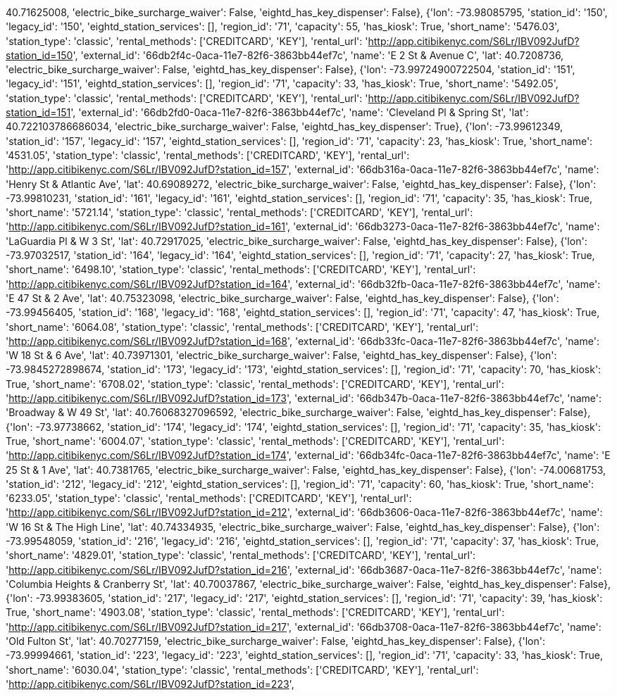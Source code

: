 40.71625008, 'electric_bike_surcharge_waiver': False, 'eightd_has_key_dispenser': False}, {'lon': -73.98085795, 'station_id': '150', 'legacy_id': '150', 'eightd_station_services': [], 'region_id': '71', 'capacity': 55, 'has_kiosk': True, 'short_name': '5476.03', 'station_type': 'classic', 'rental_methods': ['CREDITCARD', 'KEY'], 'rental_url': 'http://app.citibikenyc.com/S6Lr/IBV092JufD?station_id=150', 'external_id': '66db2f4c-0aca-11e7-82f6-3863bb44ef7c', 'name': 'E 2 St & Avenue C', 'lat': 40.7208736, 'electric_bike_surcharge_waiver': False, 'eightd_has_key_dispenser': False}, {'lon': -73.99724900722504, 'station_id': '151', 'legacy_id': '151', 'eightd_station_services': [], 'region_id': '71', 'capacity': 33, 'has_kiosk': True, 'short_name': '5492.05', 'station_type': 'classic', 'rental_methods': ['CREDITCARD', 'KEY'], 'rental_url': 'http://app.citibikenyc.com/S6Lr/IBV092JufD?station_id=151', 'external_id': '66db2fd0-0aca-11e7-82f6-3863bb44ef7c', 'name': 'Cleveland Pl & Spring St', 'lat': 40.722103786686034, 'electric_bike_surcharge_waiver': False, 'eightd_has_key_dispenser': True}, {'lon': -73.99612349, 'station_id': '157', 'legacy_id': '157', 'eightd_station_services': [], 'region_id': '71', 'capacity': 23, 'has_kiosk': True, 'short_name': '4531.05', 'station_type': 'classic', 'rental_methods': ['CREDITCARD', 'KEY'], 'rental_url': 'http://app.citibikenyc.com/S6Lr/IBV092JufD?station_id=157', 'external_id': '66db316a-0aca-11e7-82f6-3863bb44ef7c', 'name': 'Henry St & Atlantic Ave', 'lat': 40.69089272, 'electric_bike_surcharge_waiver': False, 'eightd_has_key_dispenser': False}, {'lon': -73.99810231, 'station_id': '161', 'legacy_id': '161', 'eightd_station_services': [], 'region_id': '71', 'capacity': 35, 'has_kiosk': True, 'short_name': '5721.14', 'station_type': 'classic', 'rental_methods': ['CREDITCARD', 'KEY'], 'rental_url': 'http://app.citibikenyc.com/S6Lr/IBV092JufD?station_id=161', 'external_id': '66db3273-0aca-11e7-82f6-3863bb44ef7c', 'name': 'LaGuardia Pl & W 3 St', 'lat': 40.72917025, 'electric_bike_surcharge_waiver': False, 'eightd_has_key_dispenser': False}, {'lon': -73.97032517, 'station_id': '164', 'legacy_id': '164', 'eightd_station_services': [], 'region_id': '71', 'capacity': 27, 'has_kiosk': True, 'short_name': '6498.10', 'station_type': 'classic', 'rental_methods': ['CREDITCARD', 'KEY'], 'rental_url': 'http://app.citibikenyc.com/S6Lr/IBV092JufD?station_id=164', 'external_id': '66db32fb-0aca-11e7-82f6-3863bb44ef7c', 'name': 'E 47 St & 2 Ave', 'lat': 40.75323098, 'electric_bike_surcharge_waiver': False, 'eightd_has_key_dispenser': False}, {'lon': -73.99456405, 'station_id': '168', 'legacy_id': '168', 'eightd_station_services': [], 'region_id': '71', 'capacity': 47, 'has_kiosk': True, 'short_name': '6064.08', 'station_type': 'classic', 'rental_methods': ['CREDITCARD', 'KEY'], 'rental_url': 'http://app.citibikenyc.com/S6Lr/IBV092JufD?station_id=168', 'external_id': '66db33fc-0aca-11e7-82f6-3863bb44ef7c', 'name': 'W 18 St & 6 Ave', 'lat': 40.73971301, 'electric_bike_surcharge_waiver': False, 'eightd_has_key_dispenser': False}, {'lon': -73.9845272898674, 'station_id': '173', 'legacy_id': '173', 'eightd_station_services': [], 'region_id': '71', 'capacity': 70, 'has_kiosk': True, 'short_name': '6708.02', 'station_type': 'classic', 'rental_methods': ['CREDITCARD', 'KEY'], 'rental_url': 'http://app.citibikenyc.com/S6Lr/IBV092JufD?station_id=173', 'external_id': '66db347b-0aca-11e7-82f6-3863bb44ef7c', 'name': 'Broadway & W 49 St', 'lat': 40.76068327096592, 'electric_bike_surcharge_waiver': False, 'eightd_has_key_dispenser': False}, {'lon': -73.97738662, 'station_id': '174', 'legacy_id': '174', 'eightd_station_services': [], 'region_id': '71', 'capacity': 35, 'has_kiosk': True, 'short_name': '6004.07', 'station_type': 'classic', 'rental_methods': ['CREDITCARD', 'KEY'], 'rental_url': 'http://app.citibikenyc.com/S6Lr/IBV092JufD?station_id=174', 'external_id': '66db34fc-0aca-11e7-82f6-3863bb44ef7c', 'name': 'E 25 St & 1 Ave', 'lat': 40.7381765, 'electric_bike_surcharge_waiver': False, 'eightd_has_key_dispenser': False}, {'lon': -74.00681753, 'station_id': '212', 'legacy_id': '212', 'eightd_station_services': [], 'region_id': '71', 'capacity': 60, 'has_kiosk': True, 'short_name': '6233.05', 'station_type': 'classic', 'rental_methods': ['CREDITCARD', 'KEY'], 'rental_url': 'http://app.citibikenyc.com/S6Lr/IBV092JufD?station_id=212', 'external_id': '66db3606-0aca-11e7-82f6-3863bb44ef7c', 'name': 'W 16 St & The High Line', 'lat': 40.74334935, 'electric_bike_surcharge_waiver': False, 'eightd_has_key_dispenser': False}, {'lon': -73.99548059, 'station_id': '216', 'legacy_id': '216', 'eightd_station_services': [], 'region_id': '71', 'capacity': 37, 'has_kiosk': True, 'short_name': '4829.01', 'station_type': 'classic', 'rental_methods': ['CREDITCARD', 'KEY'], 'rental_url': 'http://app.citibikenyc.com/S6Lr/IBV092JufD?station_id=216', 'external_id': '66db3687-0aca-11e7-82f6-3863bb44ef7c', 'name': 'Columbia Heights & Cranberry St', 'lat': 40.70037867, 'electric_bike_surcharge_waiver': False, 'eightd_has_key_dispenser': False}, {'lon': -73.99383605, 'station_id': '217', 'legacy_id': '217', 'eightd_station_services': [], 'region_id': '71', 'capacity': 39, 'has_kiosk': True, 'short_name': '4903.08', 'station_type': 'classic', 'rental_methods': ['CREDITCARD', 'KEY'], 'rental_url': 'http://app.citibikenyc.com/S6Lr/IBV092JufD?station_id=217', 'external_id': '66db3708-0aca-11e7-82f6-3863bb44ef7c', 'name': 'Old Fulton St', 'lat': 40.70277159, 'electric_bike_surcharge_waiver': False, 'eightd_has_key_dispenser': False}, {'lon': -73.99994661, 'station_id': '223', 'legacy_id': '223', 'eightd_station_services': [], 'region_id': '71', 'capacity': 33, 'has_kiosk': True, 'short_name': '6030.04', 'station_type': 'classic', 'rental_methods': ['CREDITCARD', 'KEY'], 'rental_url': 'http://app.citibikenyc.com/S6Lr/IBV092JufD?station_id=223',